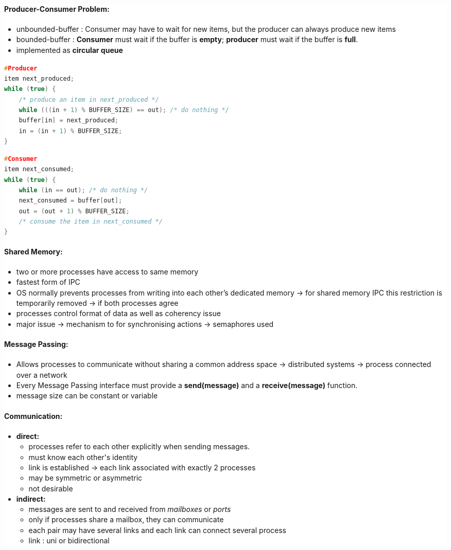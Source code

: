 #### Producer-Consumer Problem:
- unbounded-buffer : Consumer may have to wait for new items, but the producer can always produce new items
- bounded-buffer : **Consumer** must wait if the buffer is **empty**; **producer** must wait if the buffer is **full**.
- implemented as **circular queue**
```C
#Producer
item next_produced;
while (true) {
	/* produce an item in next_produced */
	while (((in + 1) % BUFFER_SIZE) == out); /* do nothing */
	buffer[in] = next_produced;
	in = (in + 1) % BUFFER_SIZE;
}
```
```C
#Consumer
item next_consumed;
while (true) {
	while (in == out); /* do nothing */
	next_consumed = buffer[out];
	out = (out + 1) % BUFFER_SIZE;
	/* consume the item in next_consumed */
}
```

#### Shared Memory:
- two or more processes have access to same memory
- fastest form of IPC
- OS normally prevents processes from writing into each other’s dedicated memory -> for shared memory IPC this restriction is temporarily removed -> if both processes agree
- processes control format of data as well as coherency issue
- major issue -> mechanism to for synchronising actions -> semaphores used

#### Message Passing:
- Allows processes to communicate without sharing a common address space -> distributed systems -> process connected over a network
- Every Message Passing interface must provide a  **send(message)** and a **receive(message)** function.
- message size can be constant or variable

#### Communication:
- **direct:**
	- processes refer to each other explicitly when sending messages.
	- must know each other's identity
	- link is established -> each link associated with exactly 2 processes
	- may be symmetric or asymmetric
	- not desirable
- **indirect:**
	- messages are sent to and received from *mailboxes* or *ports*
	- only if processes share a mailbox, they can communicate
	- each pair may have several links and each link can connect several process
	- link : uni or bidirectional
